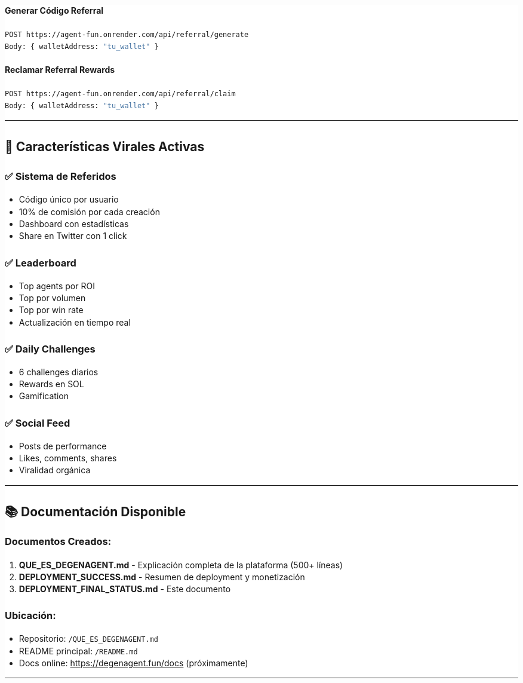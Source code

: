 #### Generar Código Referral
```bash
POST https://agent-fun.onrender.com/api/referral/generate
Body: { walletAddress: "tu_wallet" }
```

#### Reclamar Referral Rewards
```bash
POST https://agent-fun.onrender.com/api/referral/claim
Body: { walletAddress: "tu_wallet" }
```

---

## 🚀 Características Virales Activas

### ✅ Sistema de Referidos
- Código único por usuario
- 10% de comisión por cada creación
- Dashboard con estadísticas
- Share en Twitter con 1 click

### ✅ Leaderboard
- Top agents por ROI
- Top por volumen
- Top por win rate
- Actualización en tiempo real

### ✅ Daily Challenges
- 6 challenges diarios
- Rewards en SOL
- Gamification

### ✅ Social Feed
- Posts de performance
- Likes, comments, shares
- Viralidad orgánica

---

## 📚 Documentación Disponible

### Documentos Creados:
1. **QUE_ES_DEGENAGENT.md** - Explicación completa de la plataforma (500+ líneas)
2. **DEPLOYMENT_SUCCESS.md** - Resumen de deployment y monetización
3. **DEPLOYMENT_FINAL_STATUS.md** - Este documento

### Ubicación:
- Repositorio: `/QUE_ES_DEGENAGENT.md`
- README principal: `/README.md`
- Docs online: https://degenagent.fun/docs (próximamente)

---